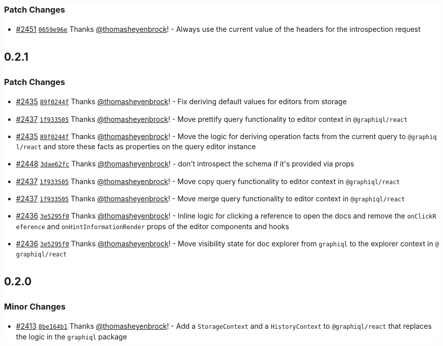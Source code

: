 ### Patch Changes

- [#2451](https://github.com/graphql/graphiql/pull/2451) [`0659e96e`](https://github.com/graphql/graphiql/commit/0659e96e07f98d532619f29f52cba59e2d528327) Thanks [@thomasheyenbrock](https://github.com/thomasheyenbrock)! - Always use the current value of the headers for the introspection request

## 0.2.1

### Patch Changes

- [#2435](https://github.com/graphql/graphiql/pull/2435) [`89f0244f`](https://github.com/graphql/graphiql/commit/89f0244f7b7cdf01c168638a09f5137788401995) Thanks [@thomasheyenbrock](https://github.com/thomasheyenbrock)! - Fix deriving default values for editors from storage

* [#2437](https://github.com/graphql/graphiql/pull/2437) [`1f933505`](https://github.com/graphql/graphiql/commit/1f9335051fffc9e6a6f950b6f8060ed521b56789) Thanks [@thomasheyenbrock](https://github.com/thomasheyenbrock)! - Move prettify query functionality to editor context in `@graphiql/react`

- [#2435](https://github.com/graphql/graphiql/pull/2435) [`89f0244f`](https://github.com/graphql/graphiql/commit/89f0244f7b7cdf01c168638a09f5137788401995) Thanks [@thomasheyenbrock](https://github.com/thomasheyenbrock)! - Move the logic for deriving operation facts from the current query to `@graphiql/react` and store these facts as properties on the query editor instance

* [#2448](https://github.com/graphql/graphiql/pull/2448) [`3dae62fc`](https://github.com/graphql/graphiql/commit/3dae62fc871385e148a799cde55a52a5e6b41d19) Thanks [@thomasheyenbrock](https://github.com/thomasheyenbrock)! - don't introspect the schema if it's provided via props

- [#2437](https://github.com/graphql/graphiql/pull/2437) [`1f933505`](https://github.com/graphql/graphiql/commit/1f9335051fffc9e6a6f950b6f8060ed521b56789) Thanks [@thomasheyenbrock](https://github.com/thomasheyenbrock)! - Move copy query functionality to editor context in `@graphiql/react`

* [#2437](https://github.com/graphql/graphiql/pull/2437) [`1f933505`](https://github.com/graphql/graphiql/commit/1f9335051fffc9e6a6f950b6f8060ed521b56789) Thanks [@thomasheyenbrock](https://github.com/thomasheyenbrock)! - Move merge query functionality to editor context in `@graphiql/react`

- [#2436](https://github.com/graphql/graphiql/pull/2436) [`3e5295f0`](https://github.com/graphql/graphiql/commit/3e5295f0fd3b5f999643ea97e6cee706554f0b50) Thanks [@thomasheyenbrock](https://github.com/thomasheyenbrock)! - Inline logic for clicking a reference to open the docs and remove the `onClickReference` and `onHintInformationRender` props of the editor components and hooks

* [#2436](https://github.com/graphql/graphiql/pull/2436) [`3e5295f0`](https://github.com/graphql/graphiql/commit/3e5295f0fd3b5f999643ea97e6cee706554f0b50) Thanks [@thomasheyenbrock](https://github.com/thomasheyenbrock)! - Move visibility state for doc explorer from `graphiql` to the explorer context in `@graphiql/react`

## 0.2.0

### Minor Changes

- [#2413](https://github.com/graphql/graphiql/pull/2413) [`8be164b1`](https://github.com/graphql/graphiql/commit/8be164b1e158d00752d6d3f30630a797d07d08c9) Thanks [@thomasheyenbrock](https://github.com/thomasheyenbrock)! - Add a `StorageContext` and a `HistoryContext` to `@graphiql/react` that replaces the logic in the `graphiql` package
